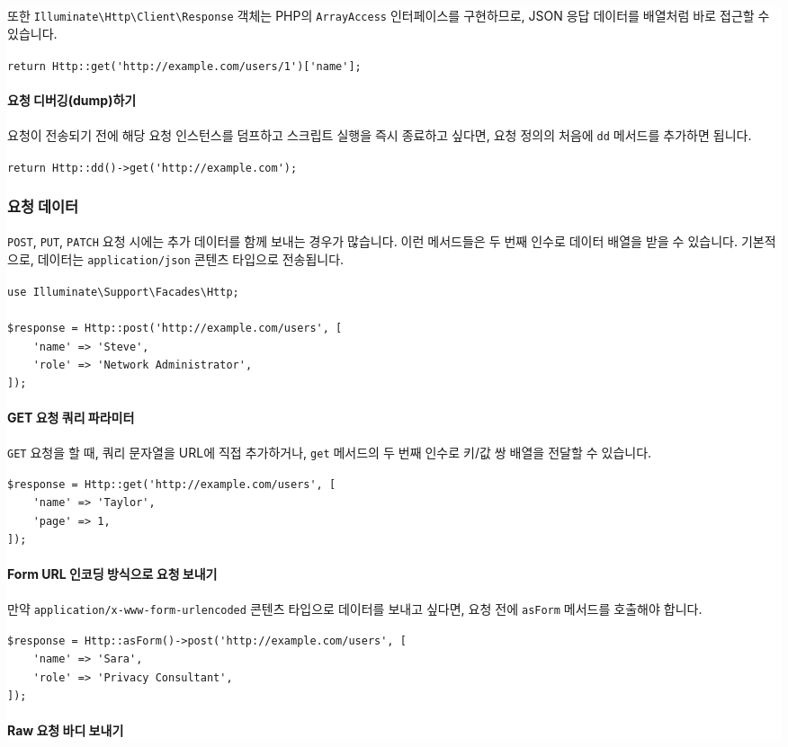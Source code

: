 또한 `Illuminate\Http\Client\Response` 객체는 PHP의 `ArrayAccess` 인터페이스를 구현하므로, JSON 응답 데이터를 배열처럼 바로 접근할 수 있습니다.

```
return Http::get('http://example.com/users/1')['name'];
```

<a name="dumping-requests"></a>
#### 요청 디버깅(dump)하기

요청이 전송되기 전에 해당 요청 인스턴스를 덤프하고 스크립트 실행을 즉시 종료하고 싶다면, 요청 정의의 처음에 `dd` 메서드를 추가하면 됩니다.

```
return Http::dd()->get('http://example.com');
```

<a name="request-data"></a>
### 요청 데이터

`POST`, `PUT`, `PATCH` 요청 시에는 추가 데이터를 함께 보내는 경우가 많습니다. 이런 메서드들은 두 번째 인수로 데이터 배열을 받을 수 있습니다. 기본적으로, 데이터는 `application/json` 콘텐츠 타입으로 전송됩니다.

```
use Illuminate\Support\Facades\Http;

$response = Http::post('http://example.com/users', [
    'name' => 'Steve',
    'role' => 'Network Administrator',
]);
```

<a name="get-request-query-parameters"></a>
#### GET 요청 쿼리 파라미터

`GET` 요청을 할 때, 쿼리 문자열을 URL에 직접 추가하거나, `get` 메서드의 두 번째 인수로 키/값 쌍 배열을 전달할 수 있습니다.

```
$response = Http::get('http://example.com/users', [
    'name' => 'Taylor',
    'page' => 1,
]);
```

<a name="sending-form-url-encoded-requests"></a>
#### Form URL 인코딩 방식으로 요청 보내기

만약 `application/x-www-form-urlencoded` 콘텐츠 타입으로 데이터를 보내고 싶다면, 요청 전에 `asForm` 메서드를 호출해야 합니다.

```
$response = Http::asForm()->post('http://example.com/users', [
    'name' => 'Sara',
    'role' => 'Privacy Consultant',
]);
```

<a name="sending-a-raw-request-body"></a>
#### Raw 요청 바디 보내기
